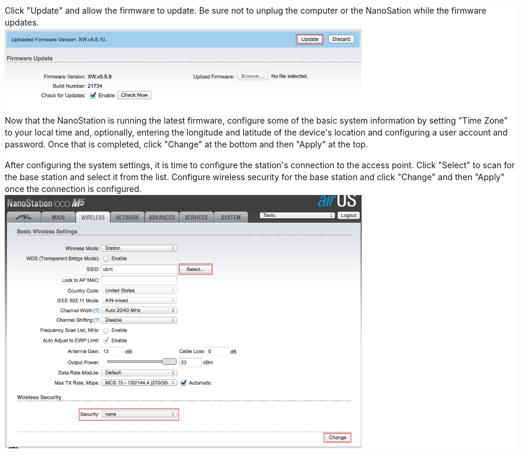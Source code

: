 Click "Update" and allow the firmware to update. Be sure not to unplug the computer or the NanoSation while the firmware updates.  
<img src="images/Firmware Update.png" alt="Firmware update screenshot" style="width: 600px;"/>  

Now that the NanoStation is running the latest firmware, configure some of the basic system information by setting "Time Zone" to your local time and, optionally, entering the longitude and latitude of the device's location and configuring a user account and password. Once that is completed, click "Change" at the bottom and then "Apply" at the top.  

After configuring the system settings, it is time to configure the station's connection to the access point. Click "Select" to scan for the base station and select it from the list. Configure wireless security for the base station and click "Change" and then "Apply" once the connection is configured.   
<img src="images/Configure Wireless.png" alt="Wireless configuration screenshot" style="width: 600px;"/>  

